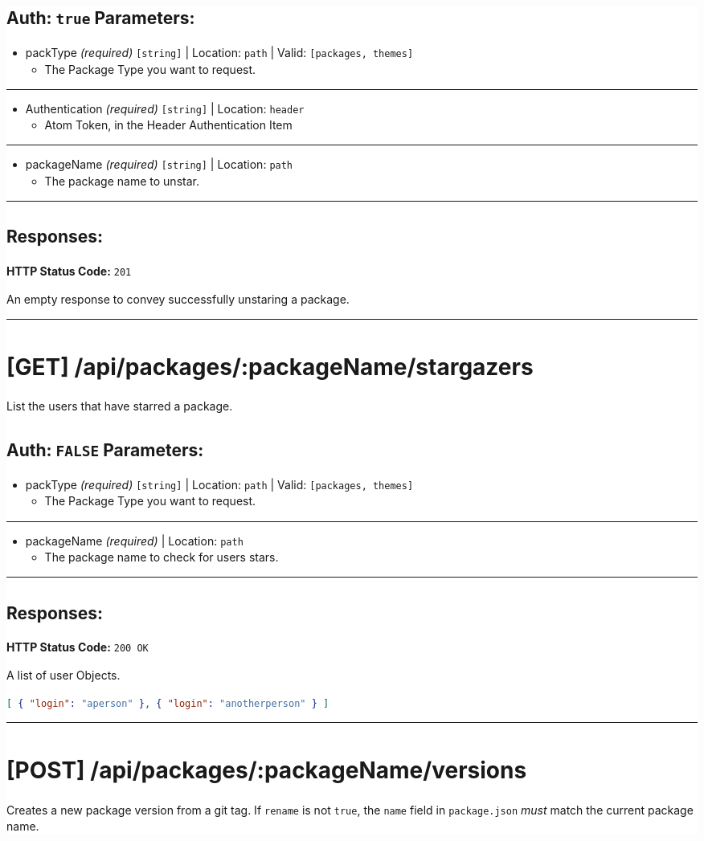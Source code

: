Auth: `true`
Parameters:
---
* packType _(required)_ `[string]` | Location: `path`  | Valid: `[packages, themes]`
  - The Package Type you want to request.


---
* Authentication _(required)_ `[string]` | Location: `header`  
  - Atom Token, in the Header Authentication Item


---
* packageName _(required)_ `[string]` | Location: `path`  
  - The package name to unstar.


---
Responses:
---
**HTTP Status Code:** `201 `

An empty response to convey successfully unstaring a package.


---
# **[GET]** /api/packages/:packageName/stargazers
List the users that have starred a package.

Auth: `FALSE`
Parameters:
---
* packType _(required)_ `[string]` | Location: `path`  | Valid: `[packages, themes]`
  - The Package Type you want to request.


---
* packageName _(required)_  | Location: `path`  
  - The package name to check for users stars.


---
Responses:
---
**HTTP Status Code:** `200 OK`

A list of user Objects.

```json
[ { "login": "aperson" }, { "login": "anotherperson" } ]
```


---
# **[POST]** /api/packages/:packageName/versions
Creates a new package version from a git tag. If `rename` is not `true`, the `name` field in `package.json` _must_ match the current package name.
